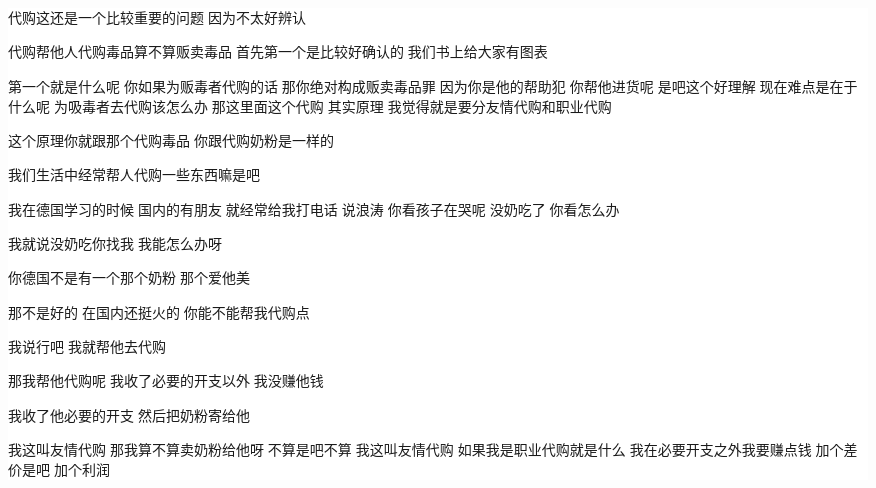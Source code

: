 代购这还是一个比较重要的问题
因为不太好辨认

代购帮他人代购毒品算不算贩卖毒品
首先第一个是比较好确认的
我们书上给大家有图表

第一个就是什么呢
你如果为贩毒者代购的话
那你绝对构成贩卖毒品罪
因为你是他的帮助犯
你帮他进货呢
是吧这个好理解
现在难点是在于什么呢
为吸毒者去代购该怎么办
那这里面这个代购
其实原理
我觉得就是要分友情代购和职业代购

这个原理你就跟那个代购毒品
你跟代购奶粉是一样的

我们生活中经常帮人代购一些东西嘛是吧

我在德国学习的时候
国内的有朋友
就经常给我打电话
说浪涛
你看孩子在哭呢
没奶吃了
你看怎么办

我就说没奶吃你找我
我能怎么办呀

你德国不是有一个那个奶粉
那个爱他美

那不是好的
在国内还挺火的
你能不能帮我代购点

我说行吧
我就帮他去代购

那我帮他代购呢
我收了必要的开支以外
我没赚他钱

我收了他必要的开支
然后把奶粉寄给他

我这叫友情代购
那我算不算卖奶粉给他呀
不算是吧不算
我这叫友情代购
如果我是职业代购就是什么
我在必要开支之外我要赚点钱
加个差价是吧
加个利润
